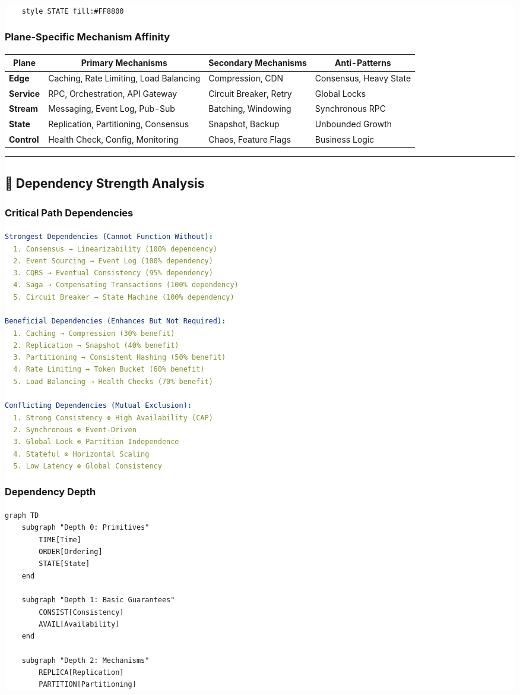 ```mermaid
    style STATE fill:#FF8800
```

### Plane-Specific Mechanism Affinity

| Plane | Primary Mechanisms | Secondary Mechanisms | Anti-Patterns |
|-------|-------------------|---------------------|---------------|
| **Edge** | Caching, Rate Limiting, Load Balancing | Compression, CDN | Consensus, Heavy State |
| **Service** | RPC, Orchestration, API Gateway | Circuit Breaker, Retry | Global Locks |
| **Stream** | Messaging, Event Log, Pub-Sub | Batching, Windowing | Synchronous RPC |
| **State** | Replication, Partitioning, Consensus | Snapshot, Backup | Unbounded Growth |
| **Control** | Health Check, Config, Monitoring | Chaos, Feature Flags | Business Logic |

---

## 🔗 Dependency Strength Analysis

### Critical Path Dependencies

```yaml
Strongest Dependencies (Cannot Function Without):
  1. Consensus → Linearizability (100% dependency)
  2. Event Sourcing → Event Log (100% dependency)
  3. CQRS → Eventual Consistency (95% dependency)
  4. Saga → Compensating Transactions (100% dependency)
  5. Circuit Breaker → State Machine (100% dependency)

Beneficial Dependencies (Enhances But Not Required):
  1. Caching → Compression (30% benefit)
  2. Replication → Snapshot (40% benefit)
  3. Partitioning → Consistent Hashing (50% benefit)
  4. Rate Limiting → Token Bucket (60% benefit)
  5. Load Balancing → Health Checks (70% benefit)

Conflicting Dependencies (Mutual Exclusion):
  1. Strong Consistency ⊗ High Availability (CAP)
  2. Synchronous ⊗ Event-Driven
  3. Global Lock ⊗ Partition Independence
  4. Stateful ⊗ Horizontal Scaling
  5. Low Latency ⊗ Global Consistency
```

### Dependency Depth

```mermaid
graph TD
    subgraph "Depth 0: Primitives"
        TIME[Time]
        ORDER[Ordering]
        STATE[State]
    end

    subgraph "Depth 1: Basic Guarantees"
        CONSIST[Consistency]
        AVAIL[Availability]
    end

    subgraph "Depth 2: Mechanisms"
        REPLICA[Replication]
        PARTITION[Partitioning]
```